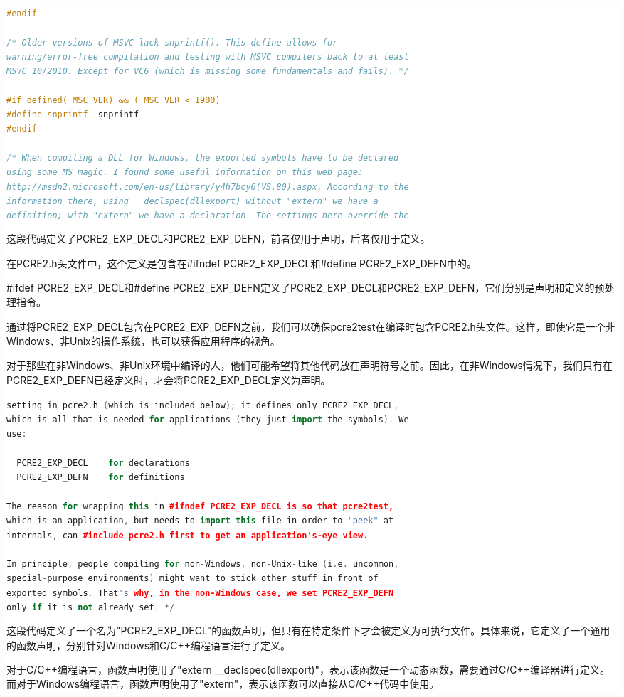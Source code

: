 
```cpp
#endif

/* Older versions of MSVC lack snprintf(). This define allows for
warning/error-free compilation and testing with MSVC compilers back to at least
MSVC 10/2010. Except for VC6 (which is missing some fundamentals and fails). */

#if defined(_MSC_VER) && (_MSC_VER < 1900)
#define snprintf _snprintf
#endif

/* When compiling a DLL for Windows, the exported symbols have to be declared
using some MS magic. I found some useful information on this web page:
http://msdn2.microsoft.com/en-us/library/y4h7bcy6(VS.80).aspx. According to the
information there, using __declspec(dllexport) without "extern" we have a
definition; with "extern" we have a declaration. The settings here override the
```

这段代码定义了PCRE2_EXP_DECL和PCRE2_EXP_DEFN，前者仅用于声明，后者仅用于定义。

在PCRE2.h头文件中，这个定义是包含在#ifndef PCRE2_EXP_DECL和#define PCRE2_EXP_DEFN中的。

#ifdef PCRE2_EXP_DECL和#define PCRE2_EXP_DEFN定义了PCRE2_EXP_DECL和PCRE2_EXP_DEFN，它们分别是声明和定义的预处理指令。

通过将PCRE2_EXP_DECL包含在PCRE2_EXP_DEFN之前，我们可以确保pcre2test在编译时包含PCRE2.h头文件。这样，即使它是一个非Windows、非Unix的操作系统，也可以获得应用程序的视角。

对于那些在非Windows、非Unix环境中编译的人，他们可能希望将其他代码放在声明符号之前。因此，在非Windows情况下，我们只有在PCRE2_EXP_DEFN已经定义时，才会将PCRE2_EXP_DECL定义为声明。


```cpp
setting in pcre2.h (which is included below); it defines only PCRE2_EXP_DECL,
which is all that is needed for applications (they just import the symbols). We
use:

  PCRE2_EXP_DECL    for declarations
  PCRE2_EXP_DEFN    for definitions

The reason for wrapping this in #ifndef PCRE2_EXP_DECL is so that pcre2test,
which is an application, but needs to import this file in order to "peek" at
internals, can #include pcre2.h first to get an application's-eye view.

In principle, people compiling for non-Windows, non-Unix-like (i.e. uncommon,
special-purpose environments) might want to stick other stuff in front of
exported symbols. That's why, in the non-Windows case, we set PCRE2_EXP_DEFN
only if it is not already set. */

```

这段代码定义了一个名为"PCRE2_EXP_DECL"的函数声明，但只有在特定条件下才会被定义为可执行文件。具体来说，它定义了一个通用的函数声明，分别针对Windows和C/C++编程语言进行了定义。

对于C/C++编程语言，函数声明使用了"extern __declspec(dllexport)"，表示该函数是一个动态函数，需要通过C/C++编译器进行定义。而对于Windows编程语言，函数声明使用了"extern"，表示该函数可以直接从C/C++代码中使用。

